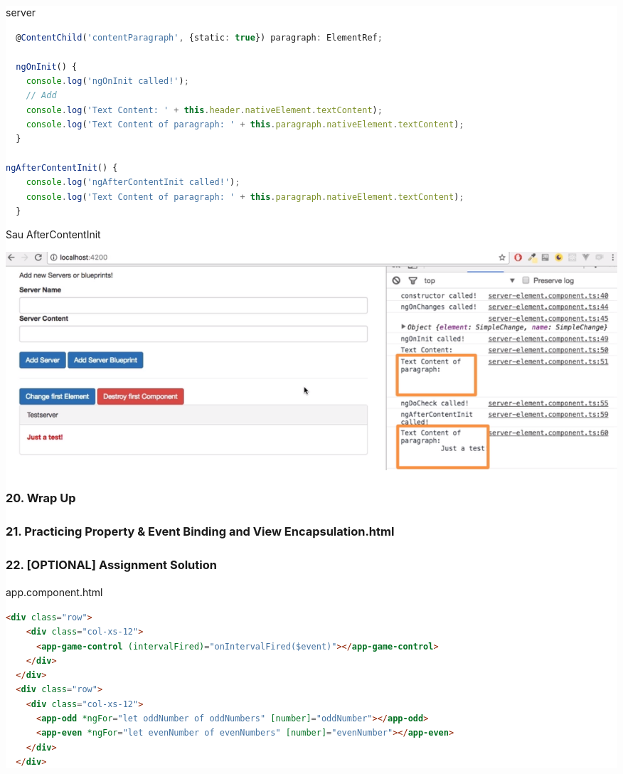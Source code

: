 server

```ts
  @ContentChild('contentParagraph', {static: true}) paragraph: ElementRef;

  ngOnInit() {
    console.log('ngOnInit called!');
    // Add
    console.log('Text Content: ' + this.header.nativeElement.textContent);
    console.log('Text Content of paragraph: ' + this.paragraph.nativeElement.textContent);
  }

ngAfterContentInit() {
    console.log('ngAfterContentInit called!');
    console.log('Text Content of paragraph: ' + this.paragraph.nativeElement.textContent);
  }
```

Sau AfterContentInit

![image-20200608112648262](angular.assets/image-20200608112648262.png)

### 20. Wrap Up

### 21. Practicing Property & Event Binding and View Encapsulation.html

### 22. [OPTIONAL] Assignment Solution

app.component.html

```html
<div class="row">
    <div class="col-xs-12">
      <app-game-control (intervalFired)="onIntervalFired($event)"></app-game-control>
    </div>
  </div>
  <div class="row">
    <div class="col-xs-12">
      <app-odd *ngFor="let oddNumber of oddNumbers" [number]="oddNumber"></app-odd>
      <app-even *ngFor="let evenNumber of evenNumbers" [number]="evenNumber"></app-even>
    </div>
  </div>
```
